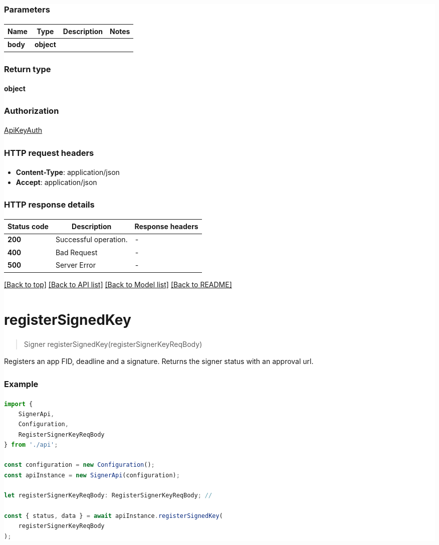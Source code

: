 ### Parameters

|Name | Type | Description  | Notes|
|------------- | ------------- | ------------- | -------------|
| **body** | **object**|  | |


### Return type

**object**

### Authorization

[ApiKeyAuth](../README.md#ApiKeyAuth)

### HTTP request headers

 - **Content-Type**: application/json
 - **Accept**: application/json


### HTTP response details
| Status code | Description | Response headers |
|-------------|-------------|------------------|
|**200** | Successful operation. |  -  |
|**400** | Bad Request |  -  |
|**500** | Server Error |  -  |

[[Back to top]](#) [[Back to API list]](../README.md#documentation-for-api-endpoints) [[Back to Model list]](../README.md#documentation-for-models) [[Back to README]](../README.md)

# **registerSignedKey**
> Signer registerSignedKey(registerSignerKeyReqBody)

Registers an app FID, deadline and a signature. Returns the signer status with an approval url.

### Example

```typescript
import {
    SignerApi,
    Configuration,
    RegisterSignerKeyReqBody
} from './api';

const configuration = new Configuration();
const apiInstance = new SignerApi(configuration);

let registerSignerKeyReqBody: RegisterSignerKeyReqBody; //

const { status, data } = await apiInstance.registerSignedKey(
    registerSignerKeyReqBody
);
```
